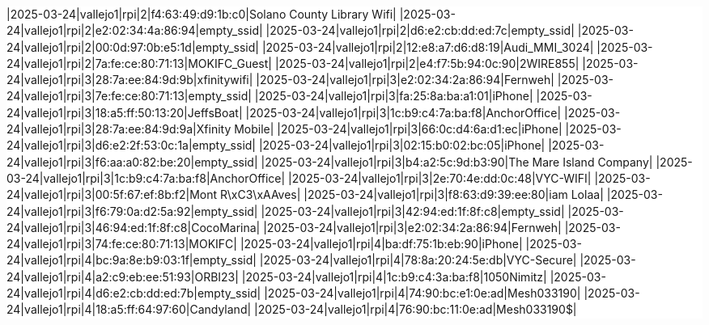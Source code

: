 |2025-03-24|vallejo1|rpi|2|f4:63:49:d9:1b:c0|Solano County Library Wifi|
|2025-03-24|vallejo1|rpi|2|e2:02:34:4a:86:94|empty_ssid|
|2025-03-24|vallejo1|rpi|2|d6:e2:cb:dd:ed:7c|empty_ssid|
|2025-03-24|vallejo1|rpi|2|00:0d:97:0b:e5:1d|empty_ssid|
|2025-03-24|vallejo1|rpi|2|12:e8:a7:d6:d8:19|Audi_MMI_3024|
|2025-03-24|vallejo1|rpi|2|7a:fe:ce:80:71:13|MOKIFC_Guest|
|2025-03-24|vallejo1|rpi|2|e4:f7:5b:94:0c:90|2WIRE855|
|2025-03-24|vallejo1|rpi|3|28:7a:ee:84:9d:9b|xfinitywifi|
|2025-03-24|vallejo1|rpi|3|e2:02:34:2a:86:94|Fernweh|
|2025-03-24|vallejo1|rpi|3|7e:fe:ce:80:71:13|empty_ssid|
|2025-03-24|vallejo1|rpi|3|fa:25:8a:ba:a1:01|iPhone|
|2025-03-24|vallejo1|rpi|3|18:a5:ff:50:13:20|JeffsBoat|
|2025-03-24|vallejo1|rpi|3|1c:b9:c4:7a:ba:f8|AnchorOffice|
|2025-03-24|vallejo1|rpi|3|28:7a:ee:84:9d:9a|Xfinity Mobile|
|2025-03-24|vallejo1|rpi|3|66:0c:d4:6a:d1:ec|iPhone|
|2025-03-24|vallejo1|rpi|3|d6:e2:2f:53:0c:1a|empty_ssid|
|2025-03-24|vallejo1|rpi|3|02:15:b0:02:bc:05|iPhone|
|2025-03-24|vallejo1|rpi|3|f6:aa:a0:82:be:20|empty_ssid|
|2025-03-24|vallejo1|rpi|3|b4:a2:5c:9d:b3:90|The Mare Island Company|
|2025-03-24|vallejo1|rpi|3|1c:b9:c4:7a:ba:f8|AnchorOffice|
|2025-03-24|vallejo1|rpi|3|2e:70:4e:dd:0c:48|VYC-WIFI|
|2025-03-24|vallejo1|rpi|3|00:5f:67:ef:8b:f2|Mont R\xC3\xAAves|
|2025-03-24|vallejo1|rpi|3|f8:63:d9:39:ee:80|iam Lolaa|
|2025-03-24|vallejo1|rpi|3|f6:79:0a:d2:5a:92|empty_ssid|
|2025-03-24|vallejo1|rpi|3|42:94:ed:1f:8f:c8|empty_ssid|
|2025-03-24|vallejo1|rpi|3|46:94:ed:1f:8f:c8|CocoMarina|
|2025-03-24|vallejo1|rpi|3|e2:02:34:2a:86:94|Fernweh|
|2025-03-24|vallejo1|rpi|3|74:fe:ce:80:71:13|MOKIFC|
|2025-03-24|vallejo1|rpi|4|ba:df:75:1b:eb:90|iPhone|
|2025-03-24|vallejo1|rpi|4|bc:9a:8e:b9:03:1f|empty_ssid|
|2025-03-24|vallejo1|rpi|4|78:8a:20:24:5e:db|VYC-Secure|
|2025-03-24|vallejo1|rpi|4|a2:c9:eb:ee:51:93|ORBI23|
|2025-03-24|vallejo1|rpi|4|1c:b9:c4:3a:ba:f8|1050Nimitz|
|2025-03-24|vallejo1|rpi|4|d6:e2:cb:dd:ed:7b|empty_ssid|
|2025-03-24|vallejo1|rpi|4|74:90:bc:e1:0e:ad|Mesh033190|
|2025-03-24|vallejo1|rpi|4|18:a5:ff:64:97:60|Candyland|
|2025-03-24|vallejo1|rpi|4|76:90:bc:11:0e:ad|Mesh033190$|
